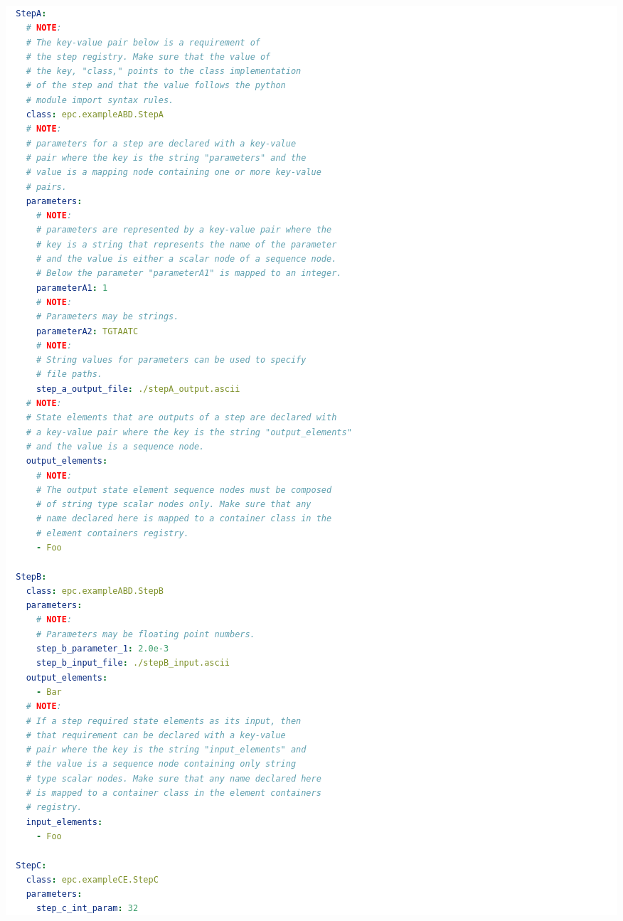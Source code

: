 ```yaml
  StepA:
    # NOTE:
    # The key-value pair below is a requirement of
    # the step registry. Make sure that the value of
    # the key, "class," points to the class implementation
    # of the step and that the value follows the python
    # module import syntax rules.
    class: epc.exampleABD.StepA
    # NOTE:
    # parameters for a step are declared with a key-value
    # pair where the key is the string "parameters" and the
    # value is a mapping node containing one or more key-value
    # pairs.
    parameters:
      # NOTE:
      # parameters are represented by a key-value pair where the
      # key is a string that represents the name of the parameter
      # and the value is either a scalar node of a sequence node.
      # Below the parameter "parameterA1" is mapped to an integer.
      parameterA1: 1
      # NOTE:
      # Parameters may be strings.
      parameterA2: TGTAATC
      # NOTE:
      # String values for parameters can be used to specify
      # file paths.
      step_a_output_file: ./stepA_output.ascii
    # NOTE:
    # State elements that are outputs of a step are declared with
    # a key-value pair where the key is the string "output_elements"
    # and the value is a sequence node.
    output_elements:
      # NOTE:
      # The output state element sequence nodes must be composed
      # of string type scalar nodes only. Make sure that any
      # name declared here is mapped to a container class in the
      # element containers registry.
      - Foo

  StepB:
    class: epc.exampleABD.StepB
    parameters:
      # NOTE:
      # Parameters may be floating point numbers.
      step_b_parameter_1: 2.0e-3
      step_b_input_file: ./stepB_input.ascii
    output_elements:
      - Bar
    # NOTE:
    # If a step required state elements as its input, then
    # that requirement can be declared with a key-value
    # pair where the key is the string "input_elements" and
    # the value is a sequence node containing only string
    # type scalar nodes. Make sure that any name declared here
    # is mapped to a container class in the element containers
    # registry.
    input_elements:
      - Foo

  StepC:
    class: epc.exampleCE.StepC
    parameters:
      step_c_int_param: 32
```